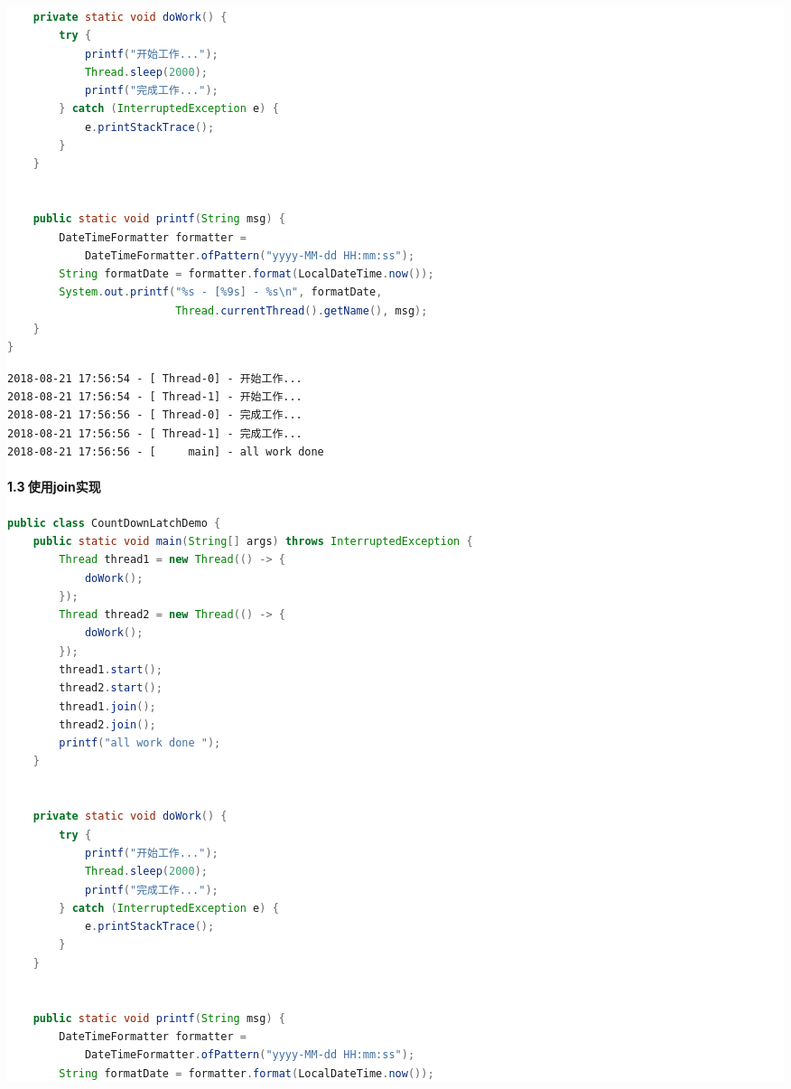 ```java
	private static void doWork() {
		try {
			printf("开始工作...");
			Thread.sleep(2000);
			printf("完成工作...");
		} catch (InterruptedException e) {
			e.printStackTrace();
		}
	}


	public static void printf(String msg) {
		DateTimeFormatter formatter = 
            DateTimeFormatter.ofPattern("yyyy-MM-dd HH:mm:ss");
		String formatDate = formatter.format(LocalDateTime.now());
		System.out.printf("%s - [%9s] - %s\n", formatDate, 
                          Thread.currentThread().getName(), msg);
	}
}

```

```properties
2018-08-21 17:56:54 - [ Thread-0] - 开始工作...
2018-08-21 17:56:54 - [ Thread-1] - 开始工作...
2018-08-21 17:56:56 - [ Thread-0] - 完成工作...
2018-08-21 17:56:56 - [ Thread-1] - 完成工作...
2018-08-21 17:56:56 - [     main] - all work done 
```

#### 1.3 使用join实现

```java
public class CountDownLatchDemo {
	public static void main(String[] args) throws InterruptedException {
        Thread thread1 = new Thread(() -> {
            doWork();
        });
        Thread thread2 = new Thread(() -> {
            doWork();
        });
        thread1.start();
        thread2.start();
        thread1.join();
        thread2.join();
        printf("all work done ");
	}


	private static void doWork() {
		try {
			printf("开始工作...");
			Thread.sleep(2000);
			printf("完成工作...");
		} catch (InterruptedException e) {
			e.printStackTrace();
		}
	}


	public static void printf(String msg) {
		DateTimeFormatter formatter = 
            DateTimeFormatter.ofPattern("yyyy-MM-dd HH:mm:ss");
		String formatDate = formatter.format(LocalDateTime.now());
```